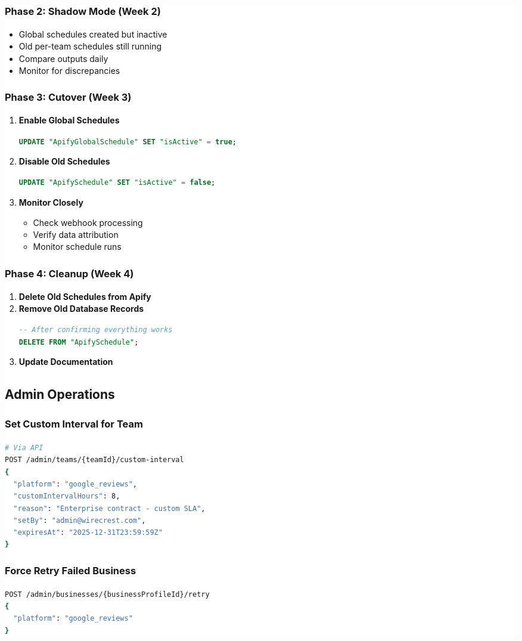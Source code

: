 ### Phase 2: Shadow Mode (Week 2)

- Global schedules created but inactive
- Old per-team schedules still running
- Compare outputs daily
- Monitor for discrepancies

### Phase 3: Cutover (Week 3)

1. **Enable Global Schedules**
   ```sql
   UPDATE "ApifyGlobalSchedule" SET "isActive" = true;
   ```

2. **Disable Old Schedules**
   ```sql
   UPDATE "ApifySchedule" SET "isActive" = false;
   ```

3. **Monitor Closely**
   - Check webhook processing
   - Verify data attribution
   - Monitor schedule runs

### Phase 4: Cleanup (Week 4)

1. **Delete Old Schedules from Apify**
2. **Remove Old Database Records**
   ```sql
   -- After confirming everything works
   DELETE FROM "ApifySchedule";
   ```
3. **Update Documentation**

## Admin Operations

### Set Custom Interval for Team

```bash
# Via API
POST /admin/teams/{teamId}/custom-interval
{
  "platform": "google_reviews",
  "customIntervalHours": 8,
  "reason": "Enterprise contract - custom SLA",
  "setBy": "admin@wirecrest.com",
  "expiresAt": "2025-12-31T23:59:59Z"
}
```

### Force Retry Failed Business

```bash
POST /admin/businesses/{businessProfileId}/retry
{
  "platform": "google_reviews"
}
```
